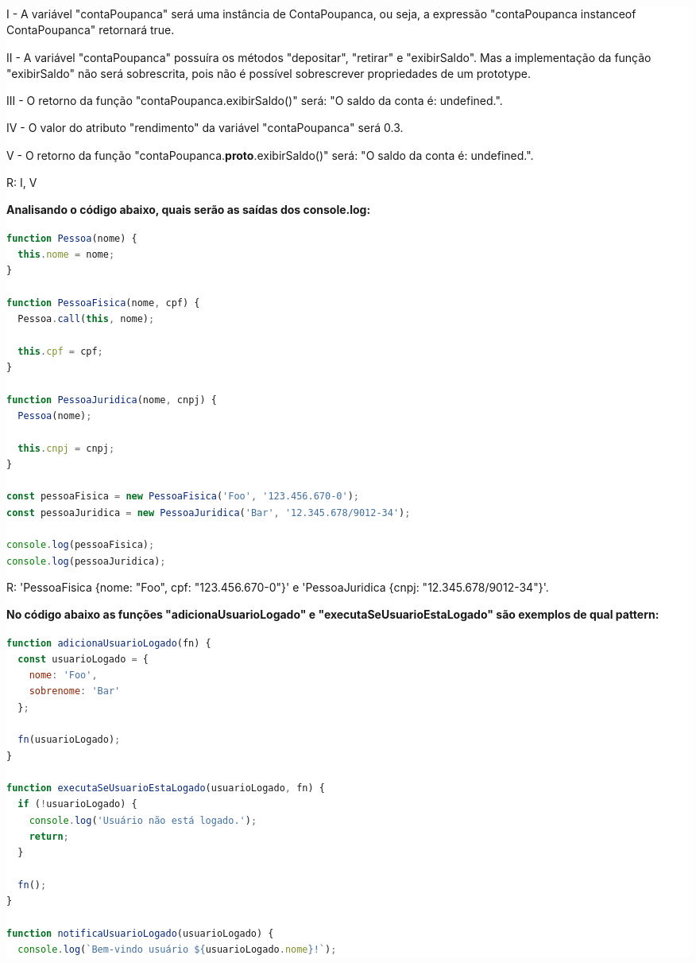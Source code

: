 I   - A variável "contaPoupanca" será uma instância de ContaPoupanca, ou seja, a expressão "contaPoupanca instanceof ContaPoupanca" retornará true.

II  - A variável "contaPoupanca" possuíra os métodos "depositar", "retirar" e "exibirSaldo". Mas a implementação da função "exibirSaldo" não será sobrescrita, pois não é possível sobrescrever propriedades de um prototype.

III - O retorno da função "contaPoupanca.exibirSaldo()" será: "O saldo da conta é: undefined.".

IV  - O valor do atributo "rendimento" da variável "contaPoupanca" será 0.3.

V   - O retorno da função "contaPoupanca.__proto__.exibirSaldo()" será: "O saldo da conta é: undefined.".

R: I, V

**Analisando o código abaixo, quais serão as saídas dos console.log:**

```javascript
function Pessoa(nome) {
  this.nome = nome;
}

function PessoaFisica(nome, cpf) {
  Pessoa.call(this, nome);

  this.cpf = cpf;
}

function PessoaJuridica(nome, cnpj) {
  Pessoa(nome);

  this.cnpj = cnpj;
}

const pessoaFisica = new PessoaFisica('Foo', '123.456.670-0');
const pessoaJuridica = new PessoaJuridica('Bar', '12.345.678/9012-34');

console.log(pessoaFisica);
console.log(pessoaJuridica);
```

R: 'PessoaFisica {nome: "Foo", cpf: "123.456.670-0"}' e 'PessoaJuridica {cnpj: "12.345.678/9012-34"}'.

**No código abaixo as funções "adicionaUsuarioLogado" e "executaSeUsuarioEstaLogado" são exemplos de qual pattern:**

```javascript
function adicionaUsuarioLogado(fn) {
  const usuarioLogado = {
    nome: 'Foo',
    sobrenome: 'Bar'
  };

  fn(usuarioLogado);
}

function executaSeUsuarioEstaLogado(usuarioLogado, fn) {
  if (!usuarioLogado) {
    console.log('Usuário não está logado.');
    return;
  }

  fn();
}

function notificaUsuarioLogado(usuarioLogado) {
  console.log(`Bem-vindo usuário ${usuarioLogado.nome}!`);
```
